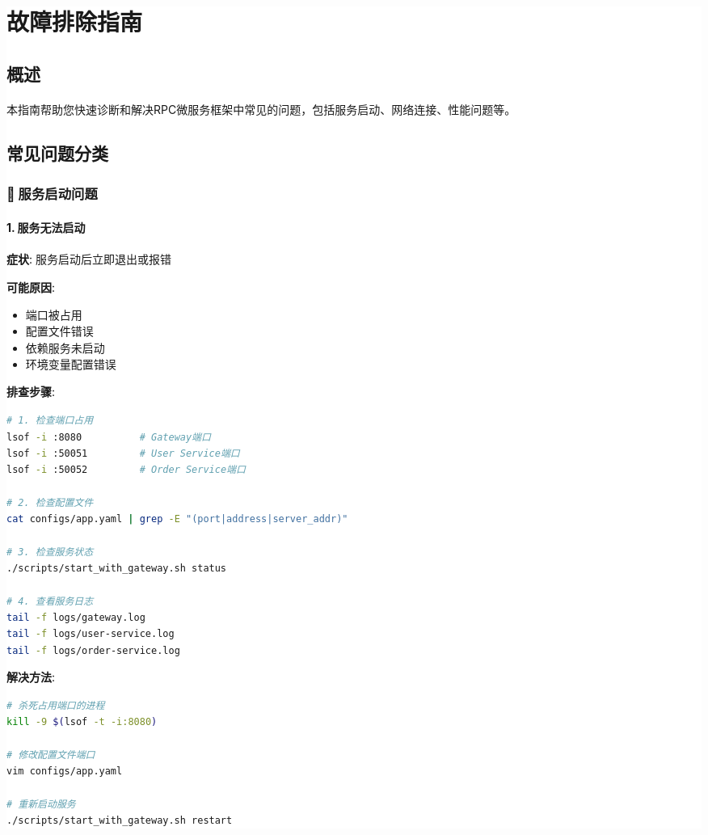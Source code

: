 # 故障排除指南

## 概述

本指南帮助您快速诊断和解决RPC微服务框架中常见的问题，包括服务启动、网络连接、性能问题等。

## 常见问题分类

### 🚀 服务启动问题

#### 1. 服务无法启动

**症状**: 服务启动后立即退出或报错

**可能原因**:
- 端口被占用
- 配置文件错误
- 依赖服务未启动
- 环境变量配置错误

**排查步骤**:

```bash
# 1. 检查端口占用
lsof -i :8080          # Gateway端口
lsof -i :50051         # User Service端口
lsof -i :50052         # Order Service端口

# 2. 检查配置文件
cat configs/app.yaml | grep -E "(port|address|server_addr)"

# 3. 检查服务状态
./scripts/start_with_gateway.sh status

# 4. 查看服务日志
tail -f logs/gateway.log
tail -f logs/user-service.log
tail -f logs/order-service.log
```

**解决方法**:

```bash
# 杀死占用端口的进程
kill -9 $(lsof -t -i:8080)

# 修改配置文件端口
vim configs/app.yaml

# 重新启动服务
./scripts/start_with_gateway.sh restart
```
